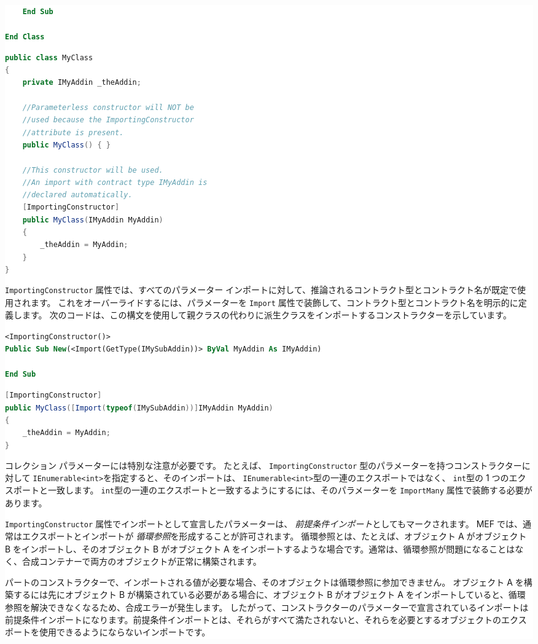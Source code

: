 ```vb
    End Sub

End Class
```

```csharp
public class MyClass
{
    private IMyAddin _theAddin;

    //Parameterless constructor will NOT be
    //used because the ImportingConstructor
    //attribute is present.
    public MyClass() { }

    //This constructor will be used.
    //An import with contract type IMyAddin is
    //declared automatically.
    [ImportingConstructor]
    public MyClass(IMyAddin MyAddin)
    {
        _theAddin = MyAddin;
    }
}
```

`ImportingConstructor` 属性では、すべてのパラメーター インポートに対して、推論されるコントラクト型とコントラクト名が既定で使用されます。 これをオーバーライドするには、パラメーターを `Import` 属性で装飾して、コントラクト型とコントラクト名を明示的に定義します。 次のコードは、この構文を使用して親クラスの代わりに派生クラスをインポートするコンストラクターを示しています。

```vb
<ImportingConstructor()>
Public Sub New(<Import(GetType(IMySubAddin))> ByVal MyAddin As IMyAddin)

End Sub
```

```csharp
[ImportingConstructor]
public MyClass([Import(typeof(IMySubAddin))]IMyAddin MyAddin)
{
    _theAddin = MyAddin;
}
```

コレクション パラメーターには特別な注意が必要です。 たとえば、 `ImportingConstructor` 型のパラメーターを持つコンストラクターに対して `IEnumerable<int>`を指定すると、そのインポートは、 `IEnumerable<int>`型の一連のエクスポートではなく、 `int`型の 1 つのエクスポートと一致します。 `int`型の一連のエクスポートと一致するようにするには、そのパラメーターを `ImportMany` 属性で装飾する必要があります。

`ImportingConstructor` 属性でインポートとして宣言したパラメーターは、 *前提条件インポート*としてもマークされます。 MEF では、通常はエクスポートとインポートが *循環参照*を形成することが許可されます。 循環参照とは、たとえば、オブジェクト A がオブジェクト B をインポートし、そのオブジェクト B がオブジェクト A をインポートするような場合です。通常は、循環参照が問題になることはなく、合成コンテナーで両方のオブジェクトが正常に構築されます。

パートのコンストラクターで、インポートされる値が必要な場合、そのオブジェクトは循環参照に参加できません。 オブジェクト A を構築するには先にオブジェクト B が構築されている必要がある場合に、オブジェクト B がオブジェクト A をインポートしていると、循環参照を解決できなくなるため、合成エラーが発生します。 したがって、コンストラクターのパラメーターで宣言されているインポートは前提条件インポートになります。前提条件インポートとは、それらがすべて満たされないと、それらを必要とするオブジェクトのエクスポートを使用できるようにならないインポートです。
